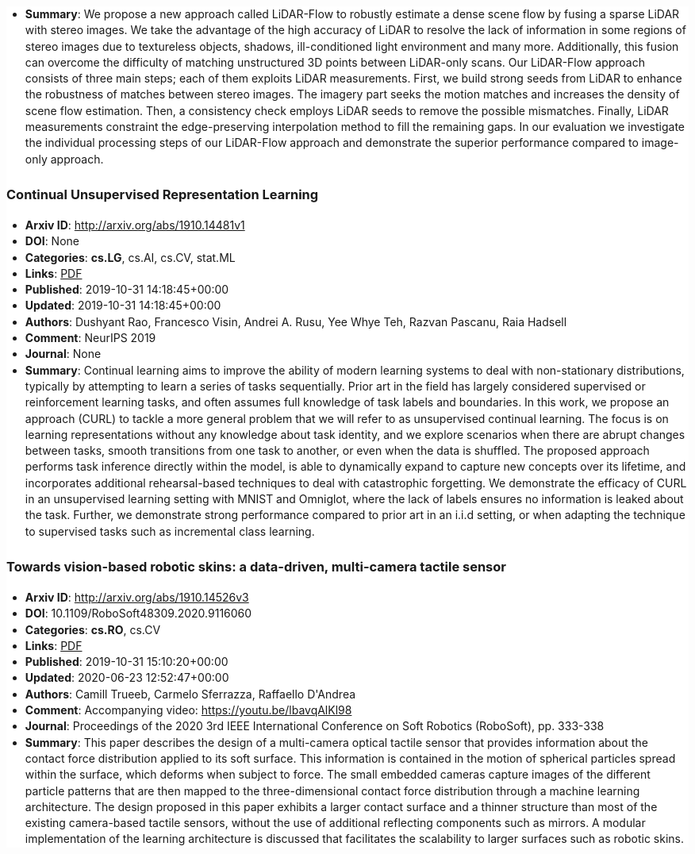 - **Summary**: We propose a new approach called LiDAR-Flow to robustly estimate a dense scene flow by fusing a sparse LiDAR with stereo images. We take the advantage of the high accuracy of LiDAR to resolve the lack of information in some regions of stereo images due to textureless objects, shadows, ill-conditioned light environment and many more. Additionally, this fusion can overcome the difficulty of matching unstructured 3D points between LiDAR-only scans. Our LiDAR-Flow approach consists of three main steps; each of them exploits LiDAR measurements. First, we build strong seeds from LiDAR to enhance the robustness of matches between stereo images. The imagery part seeks the motion matches and increases the density of scene flow estimation. Then, a consistency check employs LiDAR seeds to remove the possible mismatches. Finally, LiDAR measurements constraint the edge-preserving interpolation method to fill the remaining gaps. In our evaluation we investigate the individual processing steps of our LiDAR-Flow approach and demonstrate the superior performance compared to image-only approach.



### Continual Unsupervised Representation Learning
- **Arxiv ID**: http://arxiv.org/abs/1910.14481v1
- **DOI**: None
- **Categories**: **cs.LG**, cs.AI, cs.CV, stat.ML
- **Links**: [PDF](http://arxiv.org/pdf/1910.14481v1)
- **Published**: 2019-10-31 14:18:45+00:00
- **Updated**: 2019-10-31 14:18:45+00:00
- **Authors**: Dushyant Rao, Francesco Visin, Andrei A. Rusu, Yee Whye Teh, Razvan Pascanu, Raia Hadsell
- **Comment**: NeurIPS 2019
- **Journal**: None
- **Summary**: Continual learning aims to improve the ability of modern learning systems to deal with non-stationary distributions, typically by attempting to learn a series of tasks sequentially. Prior art in the field has largely considered supervised or reinforcement learning tasks, and often assumes full knowledge of task labels and boundaries. In this work, we propose an approach (CURL) to tackle a more general problem that we will refer to as unsupervised continual learning. The focus is on learning representations without any knowledge about task identity, and we explore scenarios when there are abrupt changes between tasks, smooth transitions from one task to another, or even when the data is shuffled. The proposed approach performs task inference directly within the model, is able to dynamically expand to capture new concepts over its lifetime, and incorporates additional rehearsal-based techniques to deal with catastrophic forgetting. We demonstrate the efficacy of CURL in an unsupervised learning setting with MNIST and Omniglot, where the lack of labels ensures no information is leaked about the task. Further, we demonstrate strong performance compared to prior art in an i.i.d setting, or when adapting the technique to supervised tasks such as incremental class learning.



### Towards vision-based robotic skins: a data-driven, multi-camera tactile sensor
- **Arxiv ID**: http://arxiv.org/abs/1910.14526v3
- **DOI**: 10.1109/RoboSoft48309.2020.9116060
- **Categories**: **cs.RO**, cs.CV
- **Links**: [PDF](http://arxiv.org/pdf/1910.14526v3)
- **Published**: 2019-10-31 15:10:20+00:00
- **Updated**: 2020-06-23 12:52:47+00:00
- **Authors**: Camill Trueeb, Carmelo Sferrazza, Raffaello D'Andrea
- **Comment**: Accompanying video: https://youtu.be/lbavqAlKl98
- **Journal**: Proceedings of the 2020 3rd IEEE International Conference on Soft
  Robotics (RoboSoft), pp. 333-338
- **Summary**: This paper describes the design of a multi-camera optical tactile sensor that provides information about the contact force distribution applied to its soft surface. This information is contained in the motion of spherical particles spread within the surface, which deforms when subject to force. The small embedded cameras capture images of the different particle patterns that are then mapped to the three-dimensional contact force distribution through a machine learning architecture. The design proposed in this paper exhibits a larger contact surface and a thinner structure than most of the existing camera-based tactile sensors, without the use of additional reflecting components such as mirrors. A modular implementation of the learning architecture is discussed that facilitates the scalability to larger surfaces such as robotic skins.
